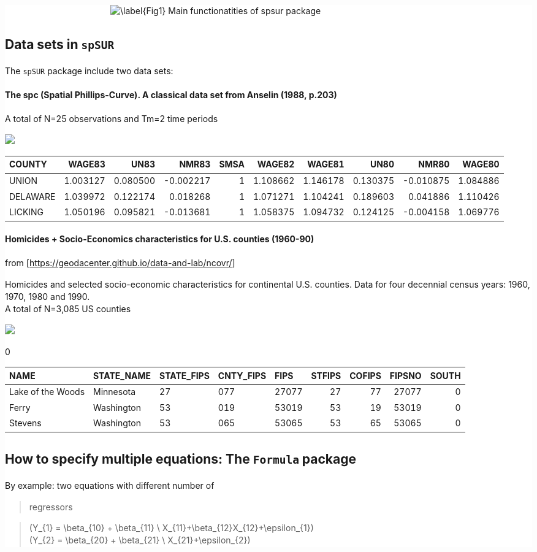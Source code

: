 <img src="C:/Users/Fernando-pc/Dropbox/spSUR/notes/Journal of Statisitical Software/Figure1_JSS.png" title="\label{Fig1} Main functionatities of spsur package" alt="\label{Fig1} Main functionatities of spsur package" width="60%" style="display: block; margin: auto;" />

## Data sets in `spSUR`

The `spSUR` package include two data
sets:

#### The spc (Spatial Phillips-Curve). A classical data set from Anselin (1988, p.203)

A total of N=25 observations and Tm=2 time
periods

![](C:/Users/Fernando-pc/Dropbox/spSUR/notes/vignettes/spc.png)

| COUNTY   |   WAGE83 |     UN83 |      NMR83 | SMSA |   WAGE82 |   WAGE81 |     UN80 |      NMR80 |   WAGE80 |
| :------- | -------: | -------: | ---------: | ---: | -------: | -------: | -------: | ---------: | -------: |
| UNION    | 1.003127 | 0.080500 | \-0.002217 |    1 | 1.108662 | 1.146178 | 0.130375 | \-0.010875 | 1.084886 |
| DELAWARE | 1.039972 | 0.122174 |   0.018268 |    1 | 1.071271 | 1.104241 | 0.189603 |   0.041886 | 1.110426 |
| LICKING  | 1.050196 | 0.095821 | \-0.013681 |    1 | 1.058375 | 1.094732 | 0.124125 | \-0.004158 | 1.069776 |

#### Homicides + Socio-Economics characteristics for U.S. counties (1960-90)

from \[<https://geodacenter.github.io/data-and-lab/ncovr/>\]

Homicides and selected socio-economic characteristics for continental
U.S. counties. Data for four decennial census years: 1960, 1970, 1980
and 1990.  
A total of N=3,085 US
counties

![](C:/Users/Fernando-pc/Dropbox/spSUR/notes/vignettes/NAT.png)

0

| NAME              | STATE\_NAME | STATE\_FIPS | CNTY\_FIPS | FIPS  | STFIPS | COFIPS | FIPSNO | SOUTH |
| :---------------- | :---------- | :---------- | :--------- | :---- | -----: | -----: | -----: | ----: |
| Lake of the Woods | Minnesota   | 27          | 077        | 27077 |     27 |     77 |  27077 |     0 |
| Ferry             | Washington  | 53          | 019        | 53019 |     53 |     19 |  53019 |     0 |
| Stevens           | Washington  | 53          | 065        | 53065 |     53 |     65 |  53065 |     0 |

## How to specify multiple equations: The `Formula` package

By example: two equations with different number of
> regressors

> \(Y_{1} = \beta_{10} + \beta_{11} \ X_{11}+\beta_{12}X_{12}+\epsilon_{1}\)  
> \(Y_{2} = \beta_{20} + \beta_{21} \ X_{21}+\epsilon_{2}\)
